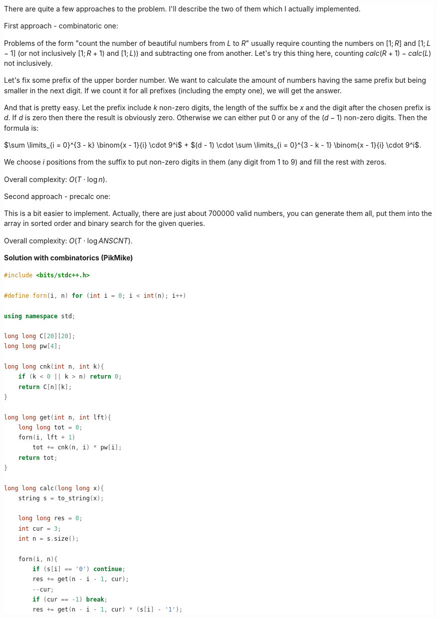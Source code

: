 There are quite a few approaches to the problem. I'll describe the two of them which I actually implemented.

First approach - combinatoric one:

Problems of the form "count the number of beautiful numbers from $L$ to $R$" usually require counting the numbers on $[1; R]$ and $[1; L - 1]$ (or not inclusively $[1; R + 1)$ and $[1; L)$) and subtracting one from another. Let's try this thing here, counting $calc(R + 1) - calc(L)$ not inclusively.

Let's fix some prefix of the upper border number. We want to calculate the amount of numbers having the same prefix but being smaller in the next digit. If we count it for all prefixes (including the empty one), we will get the answer. 

And that is pretty easy. Let the prefix include $k$ non-zero digits, the length of the suffix be $x$ and the digit after the chosen prefix is $d$. If $d$ is zero then there the result is obviously zero. Otherwise we can either put $0$ or any of the $(d - 1)$ non-zero digits. Then the formula is:

$\sum \limits_{i = 0}^{3 - k} \binom{x - 1}{i} \cdot 9^i$ + $(d - 1) \cdot \sum \limits_{i = 0}^{3 - k - 1} \binom{x - 1}{i} \cdot 9^i$.

We choose $i$ positions from the suffix to put non-zero digits in them (any digit from $1$ to $9$) and fill the rest with zeros.

Overall complexity: $O(T \cdot \log n)$.

Second approach - precalc one:

This is a bit easier to implement. Actually, there are just about 700000 valid numbers, you can generate them all, put them into the array in sorted order and binary search for the given queries.

Overall complexity: $O(T \cdot \log ANSCNT)$.

 **Solution with combinatorics (PikMike)**
```cpp
#include <bits/stdc++.h>

#define forn(i, n) for (int i = 0; i < int(n); i++)

using namespace std;

long long C[20][20];
long long pw[4];

long long cnk(int n, int k){
    if (k < 0 || k > n) return 0;
    return C[n][k];
}

long long get(int n, int lft){
    long long tot = 0;
    forn(i, lft + 1)
        tot += cnk(n, i) * pw[i];
    return tot;
}

long long calc(long long x){
    string s = to_string(x);
    
    long long res = 0;
    int cur = 3;
    int n = s.size();
    
    forn(i, n){
        if (s[i] == '0') continue;
        res += get(n - i - 1, cur);
        --cur;
        if (cur == -1) break;
        res += get(n - i - 1, cur) * (s[i] - '1');
```